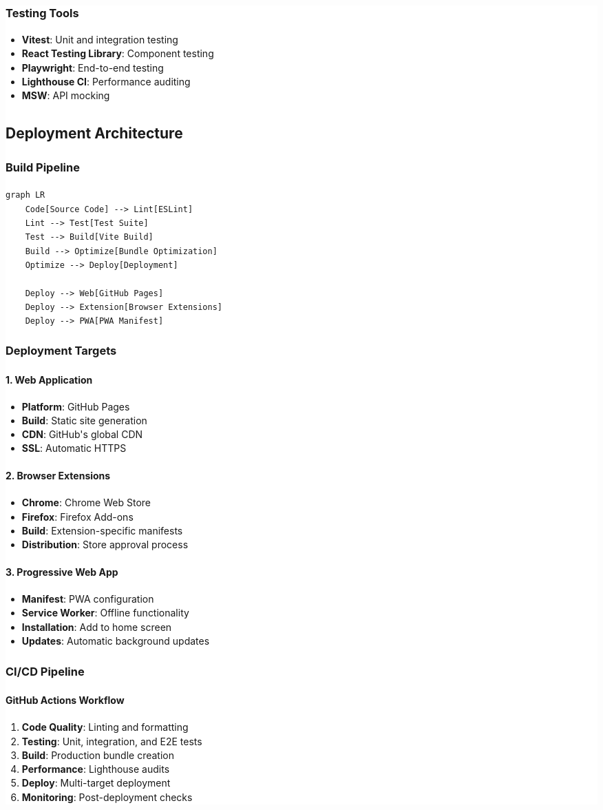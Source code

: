 ### Testing Tools

- **Vitest**: Unit and integration testing
- **React Testing Library**: Component testing
- **Playwright**: End-to-end testing
- **Lighthouse CI**: Performance auditing
- **MSW**: API mocking

## Deployment Architecture

### Build Pipeline

```mermaid
graph LR
    Code[Source Code] --> Lint[ESLint]
    Lint --> Test[Test Suite]
    Test --> Build[Vite Build]
    Build --> Optimize[Bundle Optimization]
    Optimize --> Deploy[Deployment]
    
    Deploy --> Web[GitHub Pages]
    Deploy --> Extension[Browser Extensions]
    Deploy --> PWA[PWA Manifest]
```

### Deployment Targets

#### 1. **Web Application**
- **Platform**: GitHub Pages
- **Build**: Static site generation
- **CDN**: GitHub's global CDN
- **SSL**: Automatic HTTPS

#### 2. **Browser Extensions**
- **Chrome**: Chrome Web Store
- **Firefox**: Firefox Add-ons
- **Build**: Extension-specific manifests
- **Distribution**: Store approval process

#### 3. **Progressive Web App**
- **Manifest**: PWA configuration
- **Service Worker**: Offline functionality
- **Installation**: Add to home screen
- **Updates**: Automatic background updates

### CI/CD Pipeline

#### GitHub Actions Workflow
1. **Code Quality**: Linting and formatting
2. **Testing**: Unit, integration, and E2E tests
3. **Build**: Production bundle creation
4. **Performance**: Lighthouse audits
5. **Deploy**: Multi-target deployment
6. **Monitoring**: Post-deployment checks
